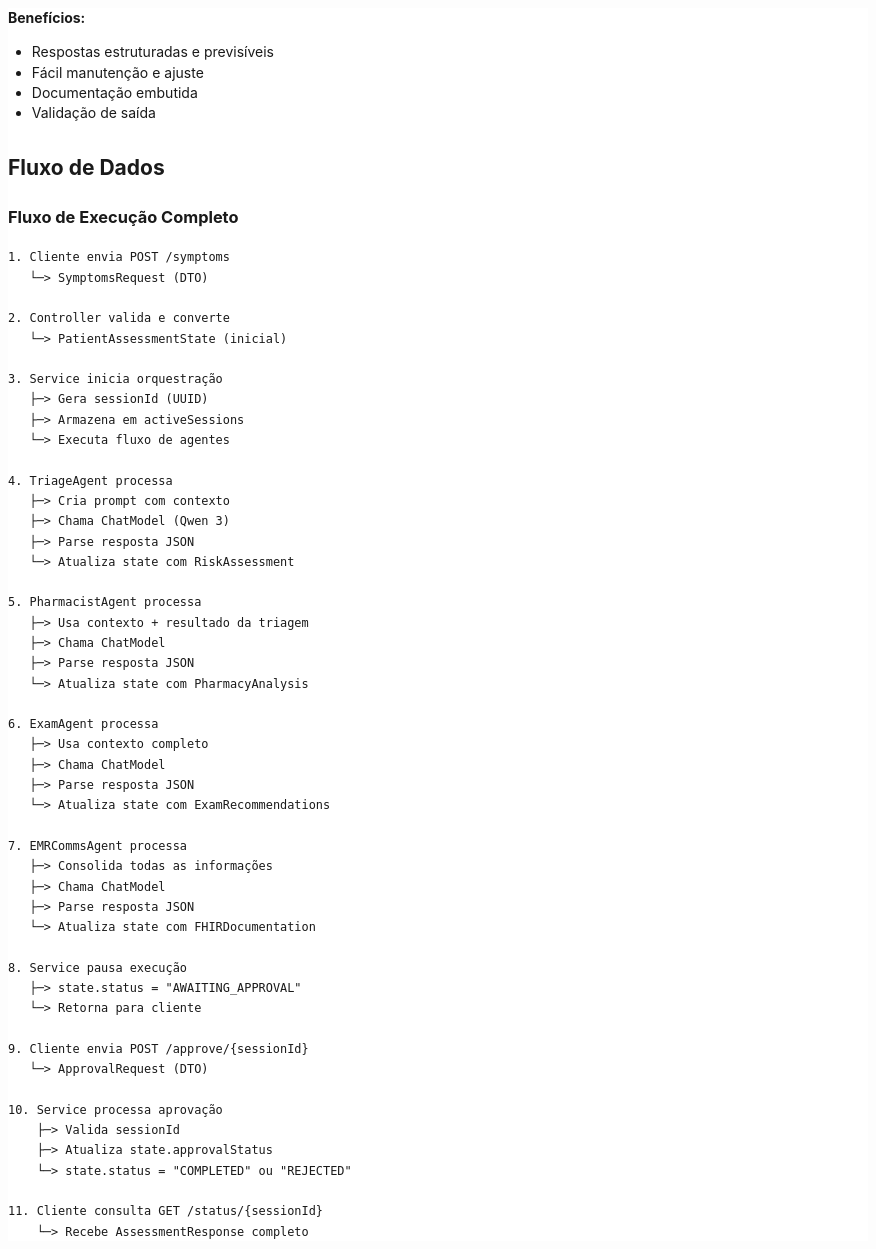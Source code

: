 **Benefícios:**
- Respostas estruturadas e previsíveis
- Fácil manutenção e ajuste
- Documentação embutida
- Validação de saída

## Fluxo de Dados

### Fluxo de Execução Completo

```
1. Cliente envia POST /symptoms
   └─> SymptomsRequest (DTO)

2. Controller valida e converte
   └─> PatientAssessmentState (inicial)

3. Service inicia orquestração
   ├─> Gera sessionId (UUID)
   ├─> Armazena em activeSessions
   └─> Executa fluxo de agentes

4. TriageAgent processa
   ├─> Cria prompt com contexto
   ├─> Chama ChatModel (Qwen 3)
   ├─> Parse resposta JSON
   └─> Atualiza state com RiskAssessment

5. PharmacistAgent processa
   ├─> Usa contexto + resultado da triagem
   ├─> Chama ChatModel
   ├─> Parse resposta JSON
   └─> Atualiza state com PharmacyAnalysis

6. ExamAgent processa
   ├─> Usa contexto completo
   ├─> Chama ChatModel
   ├─> Parse resposta JSON
   └─> Atualiza state com ExamRecommendations

7. EMRCommsAgent processa
   ├─> Consolida todas as informações
   ├─> Chama ChatModel
   ├─> Parse resposta JSON
   └─> Atualiza state com FHIRDocumentation

8. Service pausa execução
   ├─> state.status = "AWAITING_APPROVAL"
   └─> Retorna para cliente

9. Cliente envia POST /approve/{sessionId}
   └─> ApprovalRequest (DTO)

10. Service processa aprovação
    ├─> Valida sessionId
    ├─> Atualiza state.approvalStatus
    └─> state.status = "COMPLETED" ou "REJECTED"

11. Cliente consulta GET /status/{sessionId}
    └─> Recebe AssessmentResponse completo
```
